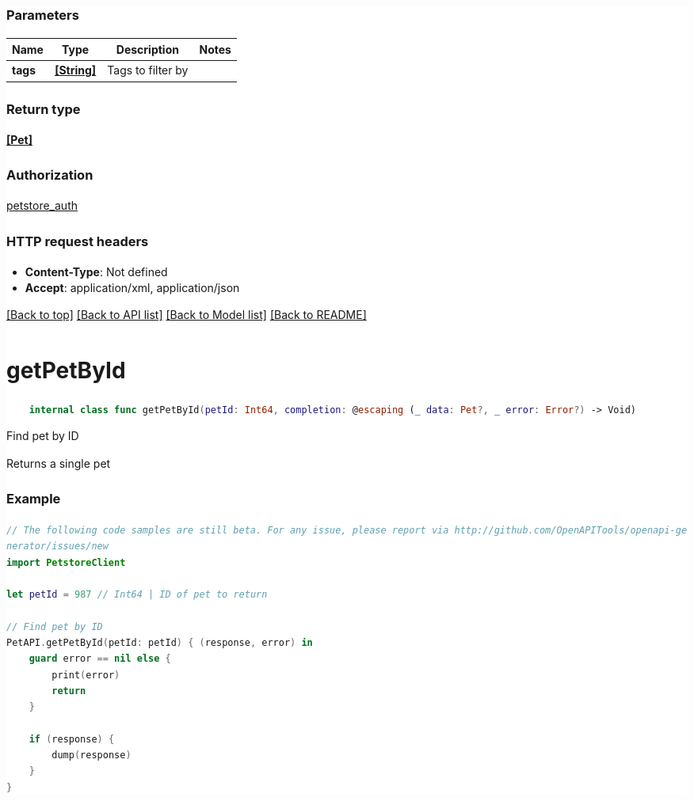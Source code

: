 ### Parameters

Name | Type | Description  | Notes
------------- | ------------- | ------------- | -------------
 **tags** | [**[String]**](String.md) | Tags to filter by | 

### Return type

[**[Pet]**](Pet.md)

### Authorization

[petstore_auth](../README.md#petstore_auth)

### HTTP request headers

 - **Content-Type**: Not defined
 - **Accept**: application/xml, application/json

[[Back to top]](#) [[Back to API list]](../README.md#documentation-for-api-endpoints) [[Back to Model list]](../README.md#documentation-for-models) [[Back to README]](../README.md)

# **getPetById**
```swift
    internal class func getPetById(petId: Int64, completion: @escaping (_ data: Pet?, _ error: Error?) -> Void)
```

Find pet by ID

Returns a single pet

### Example
```swift
// The following code samples are still beta. For any issue, please report via http://github.com/OpenAPITools/openapi-generator/issues/new
import PetstoreClient

let petId = 987 // Int64 | ID of pet to return

// Find pet by ID
PetAPI.getPetById(petId: petId) { (response, error) in
    guard error == nil else {
        print(error)
        return
    }

    if (response) {
        dump(response)
    }
}
```
